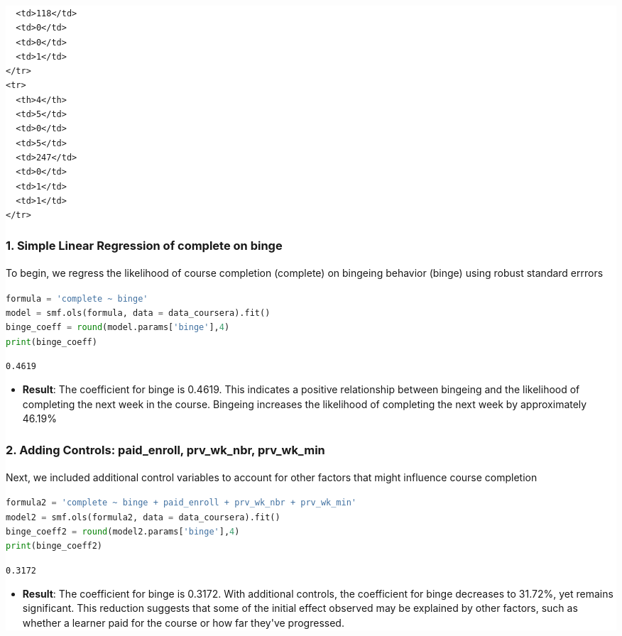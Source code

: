       <td>118</td>
      <td>0</td>
      <td>0</td>
      <td>1</td>
    </tr>
    <tr>
      <th>4</th>
      <td>5</td>
      <td>0</td>
      <td>5</td>
      <td>247</td>
      <td>0</td>
      <td>1</td>
      <td>1</td>
    </tr>
  </tbody>
</table>
</div>



### 1. Simple Linear Regression of complete on binge
To begin, we regress the likelihood of course completion (complete) on bingeing behavior (binge) using robust standard errrors


```python
formula = 'complete ~ binge'
model = smf.ols(formula, data = data_coursera).fit()
binge_coeff = round(model.params['binge'],4)
print(binge_coeff)
```

    0.4619
    

- **Result**: The coefficient for binge is 0.4619. This indicates a positive relationship between bingeing and the likelihood of completing the next week in the course. Bingeing increases the likelihood of completing the next week by approximately 46.19%

### 2. Adding Controls: paid_enroll, prv_wk_nbr, prv_wk_min
Next, we included additional control variables to account for other factors that might influence course completion


```python
formula2 = 'complete ~ binge + paid_enroll + prv_wk_nbr + prv_wk_min'
model2 = smf.ols(formula2, data = data_coursera).fit()
binge_coeff2 = round(model2.params['binge'],4)
print(binge_coeff2)
```

    0.3172
    

- **Result**: The coefficient for binge is 0.3172. With additional controls, the coefficient for binge decreases to 31.72%, yet remains significant. This reduction suggests that some of the initial effect observed may be explained by other factors, such as whether a learner paid for the course or how far they've progressed.
